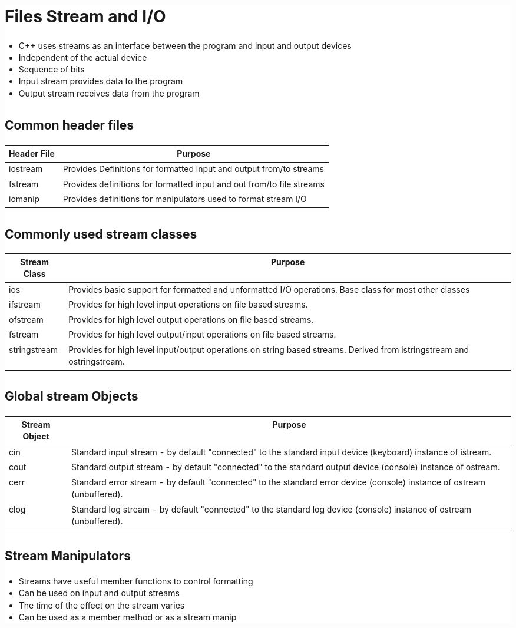 # Files Stream and I/O  
* C++ uses streams as an interface between the program and input and output devices  
* Independent of the actual device  
* Sequence of bits  
* Input stream provides data to the program  
* Output stream receives data from the program  
  
## Common header files  

| Header File     | Purpose                                                               |
|-----------------|-----------------------------------------------------------------------|
| iostream        | Provides Definitions for formatted input and output from/to streams   |
| fstream         | Provides definitions for formatted input and out from/to file streams |
| iomanip         | Provides definitions for manipulators used to format stream I/O       |

## Commonly used stream classes  
  
| Stream Class | Purpose                                                                                                                |
|--------------|------------------------------------------------------------------------------------------------------------------------|
| ios          | Provides basic support for formatted and unformatted I/O operations. Base class for most other classes                 |
| ifstream     | Provides for high level input operations on file based streams.                                                        |
| ofstream     | Provides for high level output operations on file based streams.                                                       |
| fstream      | Provides for high level output/input operations on file based streams.                                                 |
| stringstream | Provides for high level input/output operations on string based streams. Derived from istringstream and ostringstream. |
  
## Global stream Objects  
  
| Stream Object | Purpose                                                                                                                 |
|---------------|-------------------------------------------------------------------------------------------------------------------------|
| cin           | Standard input stream - by default "connected" to the standard input device (keyboard) instance of istream.             |
| cout          | Standard output stream - by default "connected" to the standard output device (console) instance of ostream.            |
| cerr          | Standard error stream - by default "connected" to the standard error device (console) instance of ostream (unbuffered). |
| clog          | Standard log stream - by default "connected" to the standard log device (console) instance of ostream (unbuffered).     |
                                                                                                              
  
## Stream Manipulators  
* Streams have useful member functions to control formatting  
* Can be used on input and output streams  
* The time of the effect on the stream varies  
* Can be used as a member method or as a stream manip  
